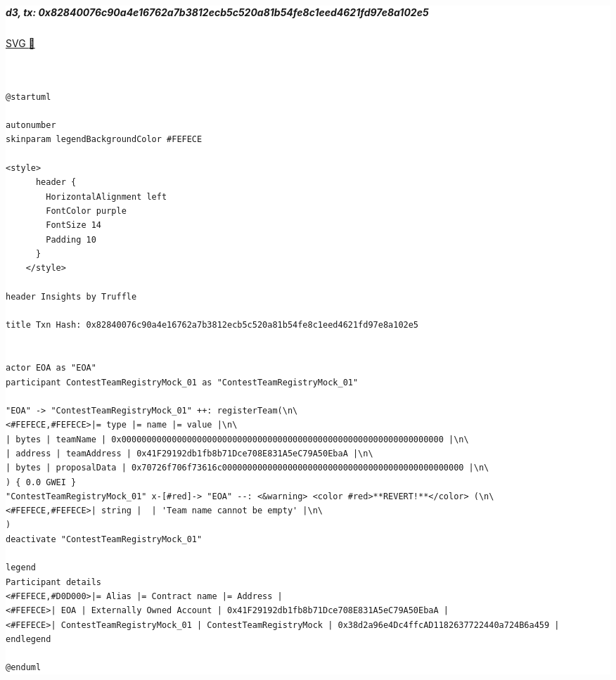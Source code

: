 ##### d3, tx: 0x82840076c90a4e16762a7b3812ecb5c520a81b54fe8c1eed4621fd97e8a102e5

[SVG :telescope:](https://www.planttext.com/api/plantuml/svg/fLHHJzim47xthxY1DBOoXfscIOgwYj2cWuSDnD3sCAR9SIub8dKYnuKMkl--InegDWccRL7Yiy-NxyvttvcnmyfAO-Upd34vjuMUps8qhBhET2cDd46EKzJ9aLJNKrFCTJ8gyiB0zYIQHAE8iK5bbpaE6JJF5Se43TotIu3ZmcHtXROo3_DigcUeBI6cTcCmeSqrP3atPOw_R7pAxX24kz6ToIJ9z1G4RrK_6ZdORuDWhVyJNMNJArj1l8GBCqzJmcKsipd2nKB3iQok3e0l0YTmEVSzrUVIHU7vdYFzk1i81rNSKps7oq34FJV5G0d4nFKSaIPz7mCfk8CzHYbJbaAFJaEG5MoHt6AKDfkfh9Hqr14T0YjxWN9sZjEiicRveL3Ntxbex9_UtcAiGOEzuRDciBjx0APHegaDNbtgIpPeo_EcbSFLEx3B4e6abhD6tiXyJfFQV4Lv8WUm0ai87ni3IW__p-S1d8fci7g03pShld35nEcBlfF48es3s1TZXJuFeg0hmXwE_7xOur4imz_3B4rH5fNCnzBA1iZdlkEbFgUlwmbF_Lkeh-4U-5iExxz49qIjP_E-sFkwRJ3vLjTdNQYz0nYyl9L64qE7C53hFY6ROQTp7dsEpYzUT3g3_KO_X2Vg1EIaPlWAwDsfFQyBfgJMXOKO0MUbNUwq0RC4YO7PZRJu1pQjsvYTFI9dWbPcUVKeYZ4VKp9gjb2t4a5fKeCQyh7XpQP-c_yewhe1Q5mG2RNCyoMStcfC85IAhWpxbxL-3FnC0psvsRZh1eaZ-nwwO-McgGh7GWIEr_Lznt5TBdt7FVAas-kJEyfBcnrsI2DTXJy1)


```plantuml


@startuml

autonumber
skinparam legendBackgroundColor #FEFECE

<style>
      header {
        HorizontalAlignment left
        FontColor purple
        FontSize 14
        Padding 10
      }
    </style>

header Insights by Truffle

title Txn Hash: 0x82840076c90a4e16762a7b3812ecb5c520a81b54fe8c1eed4621fd97e8a102e5


actor EOA as "EOA"
participant ContestTeamRegistryMock_01 as "ContestTeamRegistryMock_01"

"EOA" -> "ContestTeamRegistryMock_01" ++: registerTeam(\n\
<#FEFECE,#FEFECE>|= type |= name |= value |\n\
| bytes | teamName | 0x0000000000000000000000000000000000000000000000000000000000000000 |\n\
| address | teamAddress | 0x41F29192db1fb8b71Dce708E831A5eC79A50EbaA |\n\
| bytes | proposalData | 0x70726f706f73616c000000000000000000000000000000000000000000000000 |\n\
) { 0.0 GWEI }
"ContestTeamRegistryMock_01" x-[#red]-> "EOA" --: <&warning> <color #red>**REVERT!**</color> (\n\
<#FEFECE,#FEFECE>| string |  | 'Team name cannot be empty' |\n\
)
deactivate "ContestTeamRegistryMock_01"

legend
Participant details
<#FEFECE,#D0D000>|= Alias |= Contract name |= Address |
<#FEFECE>| EOA | Externally Owned Account | 0x41F29192db1fb8b71Dce708E831A5eC79A50EbaA |
<#FEFECE>| ContestTeamRegistryMock_01 | ContestTeamRegistryMock | 0x38d2a96e4Dc4ffcAD1182637722440a724B6a459 |
endlegend

@enduml
```
